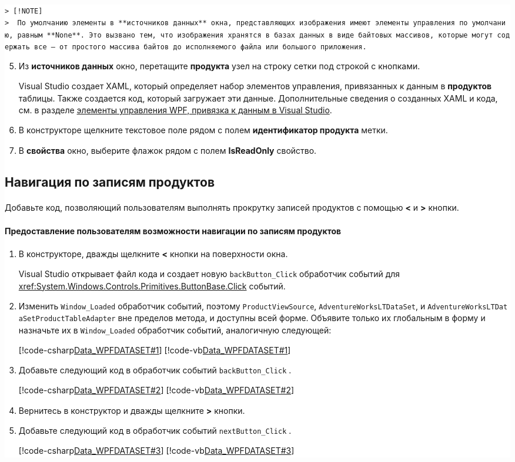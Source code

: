     > [!NOTE]
    >  По умолчанию элементы в **источников данных** окна, представляющих изображения имеют элементы управления по умолчанию, равным **None**. Это вызвано тем, что изображения хранятся в базах данных в виде байтовых массивов, которые могут содержать все — от простого массива байтов до исполняемого файла или большого приложения.  
  
5.  Из **источников данных** окно, перетащите **продукта** узел на строку сетки под строкой с кнопками.  
  
     Visual Studio создает XAML, который определяет набор элементов управления, привязанных к данным в **продуктов** таблицы. Также создается код, который загружает эти данные. Дополнительные сведения о созданных XAML и кода, см. в разделе [элементы управления WPF, привязка к данным в Visual Studio](../data-tools/bind-wpf-controls-to-data-in-visual-studio1.md).  
  
6.  В конструкторе щелкните текстовое поле рядом с полем **идентификатор продукта** метки.  
  
7.  В **свойства** окно, выберите флажок рядом с полем **IsReadOnly** свойство.  
  
## <a name="navigating-product-records"></a>Навигация по записям продуктов  
 Добавьте код, позволяющий пользователям выполнять прокрутку записей продуктов с помощью **\<** и **>** кнопки.  
  
#### <a name="to-enable-users-to-navigate-product-records"></a>Предоставление пользователям возможности навигации по записям продуктов  
  
1.  В конструкторе, дважды щелкните **<** кнопки на поверхности окна.  
  
     Visual Studio открывает файл кода и создает новую `backButton_Click` обработчик событий для <xref:System.Windows.Controls.Primitives.ButtonBase.Click> событий.  
  
2.  Изменить `Window_Loaded` обработчик событий, поэтому `ProductViewSource`, `AdventureWorksLTDataSet`, и `AdventureWorksLTDataSetProductTableAdapter` вне пределов метода, и доступны всей форме. Объявите только их глобальным в форму и назначьте их в `Window_Loaded` обработчик событий, аналогичную следующей:  
  
     [!code-csharp[Data_WPFDATASET#1](../snippets/csharp/VS_Snippets_ProTools/data_wpfdataset/cs/mainwindow.xaml.cs#1)]
     [!code-vb[Data_WPFDATASET#1](../snippets/visualbasic/VS_Snippets_ProTools/data_wpfdataset/vb/mainwindow.xaml.vb#1)]  
  
3.  Добавьте следующий код в обработчик событий `backButton_Click` .  
  
     [!code-csharp[Data_WPFDATASET#2](../snippets/csharp/VS_Snippets_ProTools/data_wpfdataset/cs/mainwindow.xaml.cs#2)]
     [!code-vb[Data_WPFDATASET#2](../snippets/visualbasic/VS_Snippets_ProTools/data_wpfdataset/vb/mainwindow.xaml.vb#2)]  
  
4.  Вернитесь в конструктор и дважды щелкните **>** кнопки.  
  
5.  Добавьте следующий код в обработчик событий `nextButton_Click` .  
  
     [!code-csharp[Data_WPFDATASET#3](../snippets/csharp/VS_Snippets_ProTools/data_wpfdataset/cs/mainwindow.xaml.cs#3)]
     [!code-vb[Data_WPFDATASET#3](../snippets/visualbasic/VS_Snippets_ProTools/data_wpfdataset/vb/mainwindow.xaml.vb#3)]  
  